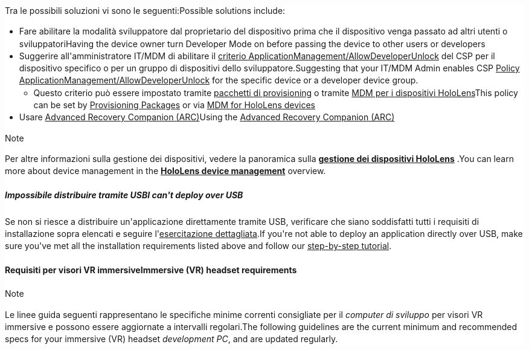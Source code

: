 <span data-ttu-id="9b93a-234">Tra le possibili soluzioni vi sono le seguenti:</span><span class="sxs-lookup"><span data-stu-id="9b93a-234">Possible solutions include:</span></span>

* <span data-ttu-id="9b93a-235">Fare abilitare la modalità sviluppatore dal proprietario del dispositivo prima che il dispositivo venga passato ad altri utenti o sviluppatori</span><span class="sxs-lookup"><span data-stu-id="9b93a-235">Having the device owner turn Developer Mode on before passing the device to other users or developers</span></span>
* <span data-ttu-id="9b93a-236">Suggerire all'amministratore IT/MDM di abilitare il [criterio ApplicationManagement/AllowDeveloperUnlock](/windows/client-management/mdm/policy-csp-applicationmanagement#applicationmanagement-allowdeveloperunlock) del CSP per il dispositivo specifico o per un gruppo di dispositivi dello sviluppatore.</span><span class="sxs-lookup"><span data-stu-id="9b93a-236">Suggesting that your IT/MDM Admin enables CSP [Policy ApplicationManagement/AllowDeveloperUnlock](/windows/client-management/mdm/policy-csp-applicationmanagement#applicationmanagement-allowdeveloperunlock) for the specific device or a developer device group.</span></span> 
    * <span data-ttu-id="9b93a-237">Questo criterio può essere impostato tramite [pacchetti di provisioning](/hololens/hololens-provisioning) o tramite [MDM per i dispositivi HoloLens](/hololens/hololens-mdm-configure)</span><span class="sxs-lookup"><span data-stu-id="9b93a-237">This policy can be set by [Provisioning Packages](/hololens/hololens-provisioning) or via [MDM for HoloLens devices](/hololens/hololens-mdm-configure)</span></span>
* <span data-ttu-id="9b93a-238">Usare [Advanced Recovery Companion (ARC)](/hololens/hololens-recovery)</span><span class="sxs-lookup"><span data-stu-id="9b93a-238">Using the [Advanced Recovery Companion (ARC)](/hololens/hololens-recovery)</span></span>

> [!NOTE]
> <span data-ttu-id="9b93a-239">Per altre informazioni sulla gestione dei dispositivi, vedere la panoramica sulla **[gestione dei dispositivi HoloLens](/hololens/hololens-csp-policy-overview)** .</span><span class="sxs-lookup"><span data-stu-id="9b93a-239">You can learn more about device management in the **[HoloLens device management](/hololens/hololens-csp-policy-overview)** overview.</span></span>

##### <a name="i-cant-deploy-over-usb"></a><span data-ttu-id="9b93a-240">Impossibile distribuire tramite USB</span><span class="sxs-lookup"><span data-stu-id="9b93a-240">I can't deploy over USB</span></span>

<span data-ttu-id="9b93a-241">Se non si riesce a distribuire un'applicazione direttamente tramite USB, verificare che siano soddisfatti tutti i requisiti di installazione sopra elencati e seguire l'[esercitazione dettagliata](../unreal/tutorials/unreal-uxt-ch6.md).</span><span class="sxs-lookup"><span data-stu-id="9b93a-241">If you're not able to deploy an application directly over USB, make sure you've met all the installation requirements listed above and follow our [step-by-step tutorial](../unreal/tutorials/unreal-uxt-ch6.md).</span></span>

#### <a name="immersive-vr-headset-requirements"></a><span data-ttu-id="9b93a-242">Requisiti per visori VR immersive</span><span class="sxs-lookup"><span data-stu-id="9b93a-242">Immersive (VR) headset requirements</span></span>

>[!NOTE]
><span data-ttu-id="9b93a-243">Le linee guida seguenti rappresentano le specifiche minime correnti consigliate per il *computer di sviluppo* per visori VR immersive e possono essere aggiornate a intervalli regolari.</span><span class="sxs-lookup"><span data-stu-id="9b93a-243">The following guidelines are the current minimum and recommended specs for your immersive (VR) headset *development PC*, and are updated regularly.</span></span>
